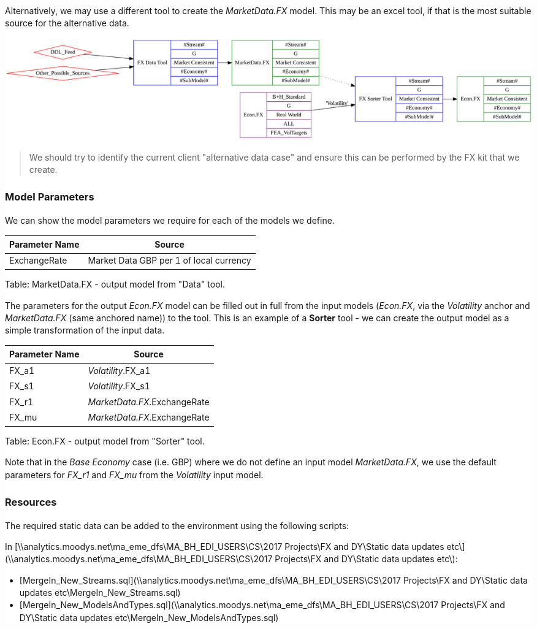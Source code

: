 Alternatively, we may use a different tool to create the *MarketData.FX* model. This may be an excel tool, if that is the most suitable source for the alternative data.   

![](FX_Abstract.svg)

> We should try to identify the current client "alternative data case" and ensure this can be performed by the FX kit that we create.  

### Model Parameters

We can show the model parameters we require for each of the models we define.

| Parameter Name              | Source           | 
|--------------------------|-----------------| 
| ExchangeRate            | Market Data GBP per 1 of local currency            | 

Table: MarketData.FX - output model from "Data" tool.

The parameters for the output *Econ.FX* model can be filled out in full from the input models (*Econ.FX*, via the *Volatility* anchor and *MarketData.FX* (same anchored name)) to the tool. 
This is an example of a **Sorter** tool - we can create the output model as a simple transformation of the input data.  

| Parameter Name              | Source           | 
|--------------------------|-----------------| 
| FX_a1            |  *Volatility*.FX_a1          | 
| FX_s1            |  *Volatility*.FX_s1          | 
| FX_r1            |  *MarketData.FX*.ExchangeRate          | 
| FX_mu            |  *MarketData.FX*.ExchangeRate          |			

Table: Econ.FX - output model from "Sorter" tool.

Note that in the *Base Economy* case (i.e. GBP) where we do not define an input model *MarketData.FX*, we use the default parameters for *FX_r1* and *FX_mu* from the *Volatility* input model.

### Resources

The required static data can be added to the environment using the following scripts:

In [\\\\analytics.moodys.net\\ma_eme_dfs\\MA_BH_EDI_USERS\\CS\\2017 Projects\\FX and DY\\Static data updates etc\\](\\\\analytics.moodys.net\\ma_eme_dfs\\MA_BH_EDI_USERS\\CS\\2017 Projects\\FX and DY\\Static data updates etc\\):  

+ [MergeIn_New_Streams.sql](\\\\analytics.moodys.net\\ma_eme_dfs\\MA_BH_EDI_USERS\\CS\\2017 Projects\\FX and DY\\Static data updates etc\\MergeIn_New_Streams.sql)
+ [MergeIn_New_ModelsAndTypes.sql](\\\\analytics.moodys.net\\ma_eme_dfs\\MA_BH_EDI_USERS\\CS\\2017 Projects\\FX and DY\\Static data updates etc\\MergeIn_New_ModelsAndTypes.sql)
